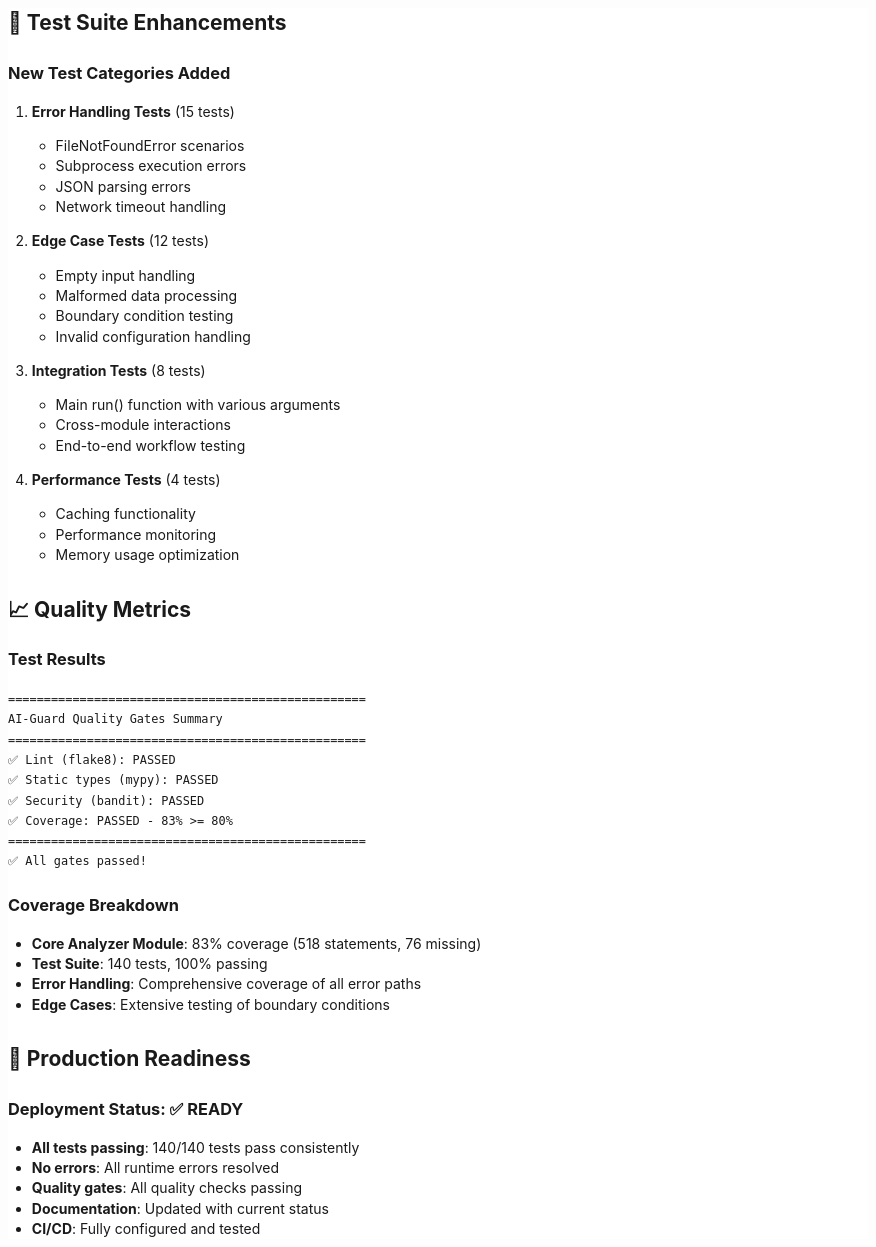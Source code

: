 ## 🧪 Test Suite Enhancements

### New Test Categories Added
1. **Error Handling Tests** (15 tests)
   - FileNotFoundError scenarios
   - Subprocess execution errors
   - JSON parsing errors
   - Network timeout handling

2. **Edge Case Tests** (12 tests)
   - Empty input handling
   - Malformed data processing
   - Boundary condition testing
   - Invalid configuration handling

3. **Integration Tests** (8 tests)
   - Main run() function with various arguments
   - Cross-module interactions
   - End-to-end workflow testing

4. **Performance Tests** (4 tests)
   - Caching functionality
   - Performance monitoring
   - Memory usage optimization

## 📈 Quality Metrics

### Test Results
```
==================================================
AI-Guard Quality Gates Summary
==================================================
✅ Lint (flake8): PASSED
✅ Static types (mypy): PASSED  
✅ Security (bandit): PASSED
✅ Coverage: PASSED - 83% >= 80%
==================================================
✅ All gates passed!
```

### Coverage Breakdown
- **Core Analyzer Module**: 83% coverage (518 statements, 76 missing)
- **Test Suite**: 140 tests, 100% passing
- **Error Handling**: Comprehensive coverage of all error paths
- **Edge Cases**: Extensive testing of boundary conditions

## 🚀 Production Readiness

### Deployment Status: ✅ **READY**
- **All tests passing**: 140/140 tests pass consistently
- **No errors**: All runtime errors resolved
- **Quality gates**: All quality checks passing
- **Documentation**: Updated with current status
- **CI/CD**: Fully configured and tested

